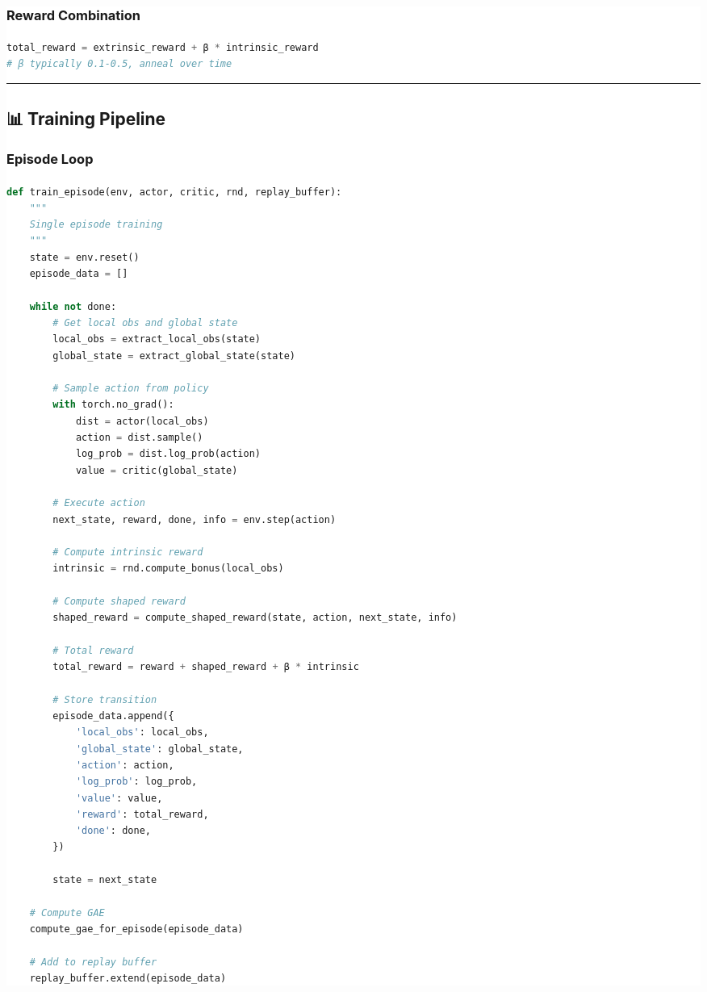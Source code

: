 ### Reward Combination
```python
total_reward = extrinsic_reward + β * intrinsic_reward
# β typically 0.1-0.5, anneal over time
```

---

## 📊 Training Pipeline

### Episode Loop
```python
def train_episode(env, actor, critic, rnd, replay_buffer):
    """
    Single episode training
    """
    state = env.reset()
    episode_data = []

    while not done:
        # Get local obs and global state
        local_obs = extract_local_obs(state)
        global_state = extract_global_state(state)

        # Sample action from policy
        with torch.no_grad():
            dist = actor(local_obs)
            action = dist.sample()
            log_prob = dist.log_prob(action)
            value = critic(global_state)

        # Execute action
        next_state, reward, done, info = env.step(action)

        # Compute intrinsic reward
        intrinsic = rnd.compute_bonus(local_obs)

        # Compute shaped reward
        shaped_reward = compute_shaped_reward(state, action, next_state, info)

        # Total reward
        total_reward = reward + shaped_reward + β * intrinsic

        # Store transition
        episode_data.append({
            'local_obs': local_obs,
            'global_state': global_state,
            'action': action,
            'log_prob': log_prob,
            'value': value,
            'reward': total_reward,
            'done': done,
        })

        state = next_state

    # Compute GAE
    compute_gae_for_episode(episode_data)

    # Add to replay buffer
    replay_buffer.extend(episode_data)
```
